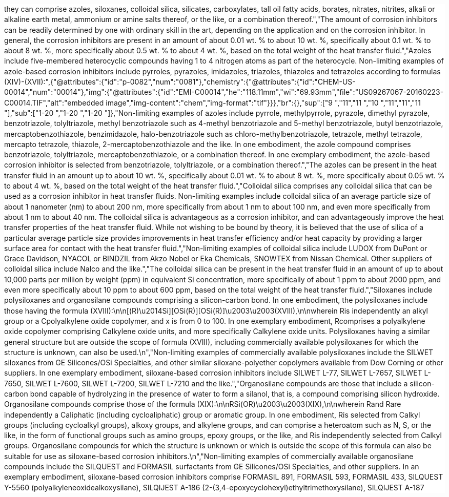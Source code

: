 they can comprise azoles, siloxanes, colloidal silica, silicates, carboxylates, tall oil fatty acids, borates, nitrates, nitrites, alkali or alkaline earth metal, ammonium or amine salts thereof, or the like, or a combination thereof.","The amount of corrosion inhibitors can be readily determined by one with ordinary skill in the art, depending on the application and on the corrosion inhibitor. In general, the corrosion inhibitors are present in an amount of about 0.01 wt. % to about 10 wt. %, specifically about 0.1 wt. % to about 8 wt. %, more specifically about 0.5 wt. % to about 4 wt. %, based on the total weight of the heat transfer fluid.","Azoles include five-membered heterocyclic compounds having 1 to 4 nitrogen atoms as part of the heterocycle. Non-limiting examples of azole-based corrosion inhibitors include pyrroles, pyrazoles, imidazoles, triazoles, thiazoles and tetrazoles according to formulas (XIV)-(XVII):",{"@attributes":{"id":"p-0082","num":"0081"},"chemistry":{"@attributes":{"id":"CHEM-US-00014","num":"00014"},"img":{"@attributes":{"id":"EMI-C00014","he":"118.11mm","wi":"69.93mm","file":"US09267067-20160223-C00014.TIF","alt":"embedded image","img-content":"chem","img-format":"tif"}}},"br":{},"sup":["9 ","11","11 ","10 ","11","11","11 "],"sub":["1-20 ","1-20 ","1-20 "]},"Non-limiting examples of azoles include pyrrole, methylpyrrole, pyrazole, dimethyl pyrazole, benzotriazole, tolyltriazole, methyl benzotriazole such as 4-methyl benzotriazole and 5-methyl benzotriazole, butyl benzotriazole, mercaptobenzothiazole, benzimidazole, halo-benzotriazole such as chloro-methylbenzotriazole, tetrazole, methyl tetrazole, mercapto tetrazole, thiazole, 2-mercaptobenzothiazole and the like. In one embodiment, the azole compound comprises benzotriazole, tolyltriazole, mercaptobenzothiazole, or a combination thereof. In one exemplary embodiment, the azole-based corrosion inhibitor is selected from benzotriazole, tolyltriazole, or a combination thereof.","The azoles can be present in the heat transfer fluid in an amount up to about 10 wt. %, specifically about 0.01 wt. % to about 8 wt. %, more specifically about 0.05 wt. % to about 4 wt. %, based on the total weight of the heat transfer fluid.","Colloidal silica comprises any colloidal silica that can be used as a corrosion inhibitor in heat transfer fluids. Non-limiting examples include colloidal silica of an average particle size of about 1 nanometer (nm) to about 200 nm, more specifically from about 1 nm to about 100 nm, and even more specifically from about 1 nm to about 40 nm. The colloidal silica is advantageous as a corrosion inhibitor, and can advantageously improve the heat transfer properties of the heat transfer fluid. While not wishing to be bound by theory, it is believed that the use of silica of a particular average particle size provides improvements in heat transfer efficiency and\/or heat capacity by providing a larger surface area for contact with the heat transfer fluid.","Non-limiting examples of colloidal silica include LUDOX from DuPont or Grace Davidson, NYACOL or BINDZIL from Akzo Nobel or Eka Chemicals, SNOWTEX from Nissan Chemical. Other suppliers of colloidal silica include Nalco and the like.","The colloidal silica can be present in the heat transfer fluid in an amount of up to about 10,000 parts per million by weight (ppm) in equivalent Si concentration, more specifically of about 1 ppm to about 2000 ppm, and even more specifically about 10 ppm to about 600 ppm, based on the total weight of the heat transfer fluid.","Siloxanes include polysiloxanes and organosilane compounds comprising a silicon-carbon bond. In one embodiment, the polysiloxanes include those having the formula (XVIII):\n\n[(R)\u2014Si][OSi(R)][OSi(R)]\u2003\u2003(XVIII),\n\nwherein Ris independently an alkyl group or a Cpolyalkylene oxide copolymer, and x is from 0 to 100. In one exemplary embodiment, Rcomprises a polyalkylene oxide copolymer comprising Calkylene oxide units, and more specifically Calkylene oxide units. Polysiloxanes having a similar general structure but are outside the scope of formula (XVIII), including commercially available polysiloxanes for which the structure is unknown, can also be used.\n","Non-limiting examples of commercially available polysiloxanes include the SILWET siloxanes from GE Silicones\/OSi Specialties, and other similar siloxane-polyether copolymers available from Dow Corning or other suppliers. In one exemplary embodiment, siloxane-based corrosion inhibitors include SILWET L-77, SILWET L-7657, SILWET L-7650, SILWET L-7600, SILWET L-7200, SILWET L-7210 and the like.","Organosilane compounds are those that include a silicon-carbon bond capable of hydrolyzing in the presence of water to form a silanol, that is, a compound comprising silicon hydroxide. Organosilane compounds comprise those of the formula (XIX):\n\nRSi(OR)\u2003\u2003(XIX),\n\nwherein Rand Rare independently a Caliphatic (including cycloaliphatic) group or aromatic group. In one embodiment, Ris selected from Calkyl groups (including cycloalkyl groups), alkoxy groups, and alkylene groups, and can comprise a heteroatom such as N, S, or the like, in the form of functional groups such as amino groups, epoxy groups, or the like, and Ris independently selected from Calkyl groups. Organosilane compounds for which the structure is unknown or which is outside the scope of this formula can also be suitable for use as siloxane-based corrosion inhibitors.\n","Non-limiting examples of commercially available organosilane compounds include the SILQUEST and FORMASIL surfactants from GE Silicones\/OSi Specialties, and other suppliers. In an exemplary embodiment, siloxane-based corrosion inhibitors comprise FORMASIL 891, FORMASIL 593, FORMASIL 433, SILQUEST Y-5560 (polyalkyleneoxidealkoxysilane), SILQIJEST A-186 (2-(3,4-epoxycyclohexyl)ethyltrimethoxysilane), SILQIJEST A-187